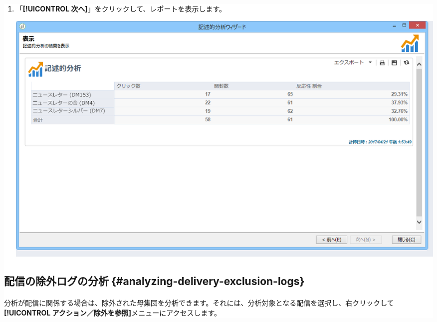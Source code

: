 1. 「**[!UICONTROL 次へ]**」をクリックして、レポートを表示します。

   ![](assets/reporting_descriptive_sample_tracking_9.png)

## 配信の除外ログの分析 {#analyzing-delivery-exclusion-logs}

分析が配信に関係する場合は、除外された母集団を分析できます。それには、分析対象となる配信を選択し、右クリックして&#x200B;**[!UICONTROL アクション／除外を参照]**&#x200B;メニューにアクセスします。
